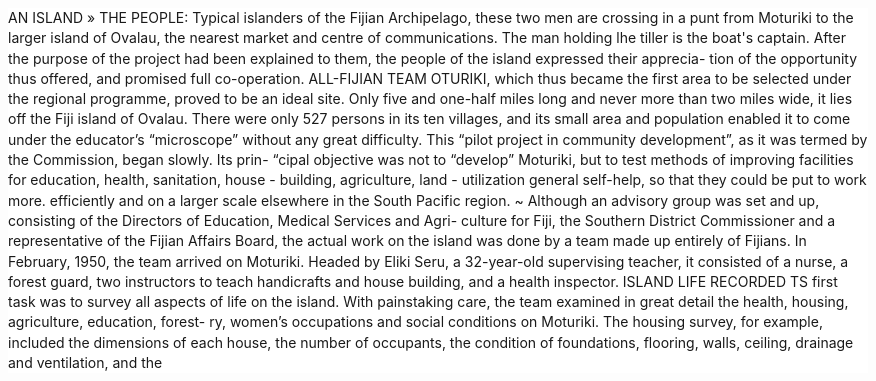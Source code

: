 AN ISLAND 
» 
THE PEOPLE: Typical islanders of the Fijian Archipelago, these two men are crossing in a punt 
from Moturiki to the larger island of Ovalau, the nearest market and centre of communications. 
The man holding lhe tiller is the boat's captain. 
After the purpose of the project had 
been explained to them, the people of 
the island expressed their apprecia- 
tion of the opportunity thus offered, 
and promised full co-operation. 
ALL-FIJIAN TEAM 
OTURIKI, which thus became 
the first area to be selected 
under the regional programme, 
proved to be an ideal site. Only five 
and one-half miles long and never 
more than two miles wide, it lies off 
the Fiji island of Ovalau. There were 
only 527 persons in its ten villages, 
and its small area and population 
enabled it to come under the 
educator’s “microscope” without any 
great difficulty. 
This “pilot project in community 
development”, as it was termed by the 
Commission, began slowly. Its prin- 
“cipal objective was not to “develop” 
Moturiki, but to test methods of 
improving facilities for education, 
health, sanitation, house - building, 
agriculture, land - utilization 
general self-help, so that they could 
be put to work more. efficiently and 
on a larger scale elsewhere in the 
South Pacific region. 
~ Although an advisory group was set 
and 
up, consisting of the Directors of 
Education, Medical Services and Agri- 
culture for Fiji, the Southern District 
Commissioner and a representative of 
the Fijian Affairs Board, the actual 
work on the island was done by a 
team made up entirely of Fijians. 
In February, 1950, the team arrived 
on Moturiki. Headed by Eliki Seru, 
a 32-year-old supervising teacher, it 
consisted of a nurse, a forest guard, 
two instructors to teach handicrafts 
and house building, and a health 
inspector. 
ISLAND LIFE RECORDED 
TS first task was to survey all 
aspects of life on the island. 
With painstaking care, the team 
examined in great detail the health, 
housing, agriculture, education, forest- 
ry, women’s occupations and social 
conditions on Moturiki. 
The housing survey, for example, 
included the dimensions of each house, 
the number of occupants, the condition 
of foundations, flooring, walls, ceiling, 
drainage and ventilation, and the 